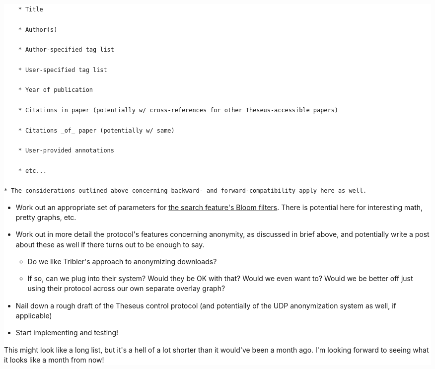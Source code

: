         * Title

        * Author(s)

        * Author-specified tag list

        * User-specified tag list

        * Year of publication

        * Citations in paper (potentially w/ cross-references for other Theseus-accessible papers)

        * Citations _of_ paper (potentially w/ same)

        * User-provided annotations

        * etc...

    * The considerations outlined above concerning backward- and forward-compatibility apply here as well.

* Work out an appropriate set of parameters for [the search feature's Bloom filters](2017-03-21-distributed-search-in-theseus). There is potential here for interesting math, pretty graphs, etc.
    
* Work out in more detail the protocol's features concerning anonymity, as discussed in brief above, and potentially write a post about these as well if there turns out to be enough to say.

    * Do we like Tribler's approach to anonymizing downloads?
    
    * If so, can we plug into their system? Would they be OK with that? Would we even want to? Would we be better off just using their protocol across our own separate overlay graph?

* Nail down a rough draft of the Theseus control protocol (and potentially of the UDP anonymization system as well, if applicable)

* Start implementing and testing!


This might look like a long list, but it's a hell of a lot shorter than it would've been a month ago. I'm looking forward to seeing what it looks like a month from now!
